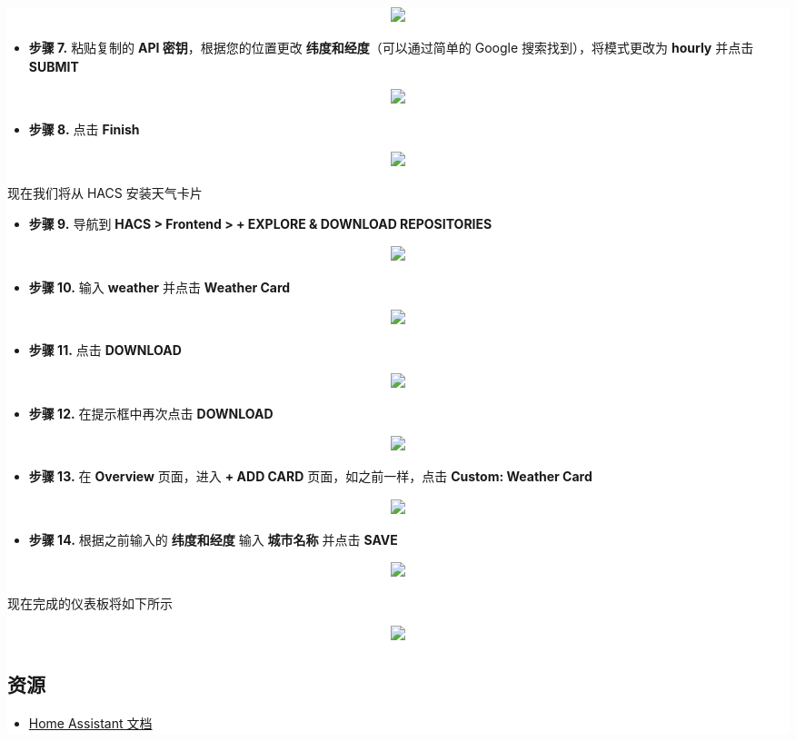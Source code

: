 <div align="center"><img width={1000} src="https://files.seeedstudio.com/wiki/Home-Assistant/96.png"/></div>

- **步骤 7.** 粘贴复制的 **API 密钥**，根据您的位置更改 **纬度和经度**（可以通过简单的 Google 搜索找到），将模式更改为 **hourly** 并点击 **SUBMIT**

<div align="center"><img width={350} src="https://files.seeedstudio.com/wiki/Home-Assistant/101.png"/></div>

- **步骤 8.** 点击 **Finish**

<div align="center"><img width={350} src="https://files.seeedstudio.com/wiki/Home-Assistant/102.png"/></div>

现在我们将从 HACS 安装天气卡片

- **步骤 9.** 导航到 **HACS > Frontend > + EXPLORE & DOWNLOAD REPOSITORIES**

<div align="center"><img width={1000} src="https://files.seeedstudio.com/wiki/Home-Assistant/90.jpg"/></div>

- **步骤 10.** 输入 **weather** 并点击 **Weather Card**

<div align="center"><img width={1000} src="https://files.seeedstudio.com/wiki/Home-Assistant/91.png"/></div>

- **步骤 11.** 点击 **DOWNLOAD**

<div align="center"><img width={1000} src="https://files.seeedstudio.com/wiki/Home-Assistant/92.png"/></div>

- **步骤 12.** 在提示框中再次点击 **DOWNLOAD**

<div align="center"><img width={500} src="https://files.seeedstudio.com/wiki/Home-Assistant/93.png"/></div>

- **步骤 13.** 在 **Overview** 页面，进入 **+ ADD CARD** 页面，如之前一样，点击 **Custom: Weather Card**

<div align="center"><img width={1000} src="https://files.seeedstudio.com/wiki/Home-Assistant/103.png"/></div>

- **步骤 14.** 根据之前输入的 **纬度和经度** 输入 **城市名称** 并点击 **SAVE**

<div align="center"><img width={1000} src="https://files.seeedstudio.com/wiki/Home-Assistant/104.png"/></div>

现在完成的仪表板将如下所示

<div align="center"><img width={1000} src="https://files.seeedstudio.com/wiki/Home-Assistant/105.png"/></div>

## 资源

- [Home Assistant 文档](https://www.home-assistant.io/docs)